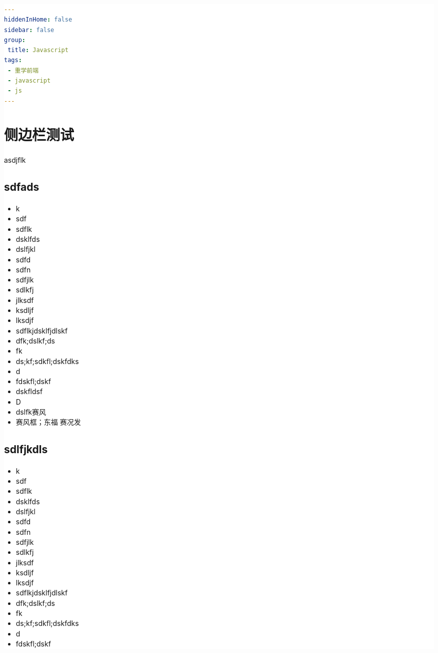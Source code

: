 ```yaml
---
hiddenInHome: false
sidebar: false
group:
 title: Javascript
tags:
 - 重学前端
 - javascript
 - js
---
```


# 侧边栏测试
asdjflk
## sdfads

- k
- sdf
- sdflk
- dsklfds
- dslfjkl
- sdfd
- sdfn
- sdfjlk
- sdlkfj
- jlksdf
- ksdljf
- lksdjf
- sdflkjdsklfjdlskf
- dfk;dslkf;ds
- fk
- ds;kf;sdkfl;dskfdks
- d
- fdskfl;dskf
- dskfldsf
- D
- dslfk赛风
- 赛风框；东福
赛况发


## sdlfjkdls

- k
- sdf
- sdflk
- dsklfds
- dslfjkl
- sdfd
- sdfn
- sdfjlk
- sdlkfj
- jlksdf
- ksdljf
- lksdjf
- sdflkjdsklfjdlskf
- dfk;dslkf;ds
- fk
- ds;kf;sdkfl;dskfdks
- d
- fdskfl;dskf